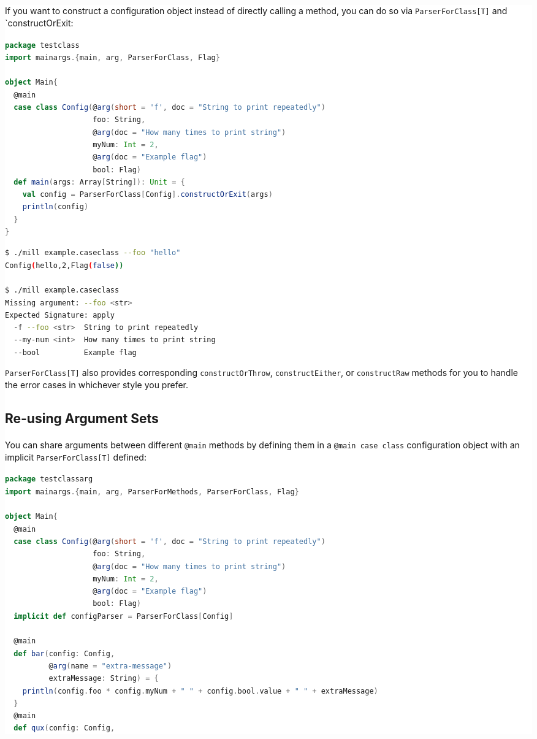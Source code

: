 If you want to construct a configuration object instead of directly calling a
method, you can do so via `ParserForClass[T]` and `constructOrExit:

```scala
package testclass
import mainargs.{main, arg, ParserForClass, Flag}

object Main{
  @main
  case class Config(@arg(short = 'f', doc = "String to print repeatedly")
                    foo: String,
                    @arg(doc = "How many times to print string")
                    myNum: Int = 2,
                    @arg(doc = "Example flag")
                    bool: Flag)
  def main(args: Array[String]): Unit = {
    val config = ParserForClass[Config].constructOrExit(args)
    println(config)
  }
}
```

```bash
$ ./mill example.caseclass --foo "hello"
Config(hello,2,Flag(false))

$ ./mill example.caseclass
Missing argument: --foo <str>
Expected Signature: apply
  -f --foo <str>  String to print repeatedly
  --my-num <int>  How many times to print string
  --bool          Example flag
```

`ParserForClass[T]` also provides corresponding `constructOrThrow`,
`constructEither`, or `constructRaw` methods for you to handle the error cases
in whichever style you prefer.

## Re-using Argument Sets

You can share arguments between different `@main` methods by defining them in a
`@main case class` configuration object with an implicit `ParserForClass[T]`
defined:

```scala
package testclassarg
import mainargs.{main, arg, ParserForMethods, ParserForClass, Flag}

object Main{
  @main
  case class Config(@arg(short = 'f', doc = "String to print repeatedly")
                    foo: String,
                    @arg(doc = "How many times to print string")
                    myNum: Int = 2,
                    @arg(doc = "Example flag")
                    bool: Flag)
  implicit def configParser = ParserForClass[Config]

  @main
  def bar(config: Config,
          @arg(name = "extra-message")
          extraMessage: String) = {
    println(config.foo * config.myNum + " " + config.bool.value + " " + extraMessage)
  }
  @main
  def qux(config: Config,
```